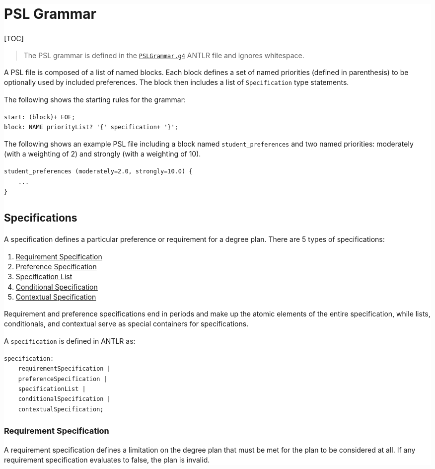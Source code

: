 # PSL Grammar

[TOC]

> The PSL grammar is defined in the [`PSLGrammar.g4`](dev/rswanson/cos453-research/src/main/java/psl/PSLGrammar.g4) ANTLR file and ignores whitespace.

A PSL file is composed of a list of named blocks. Each block defines a set of named priorities (defined in parenthesis) to be optionally used by included preferences. The block then includes a list of `Specification` type statements.

The following shows the starting rules for the grammar:

```
start: (block)+ EOF;
block: NAME priorityList? '{' specification+ '}';
```

The following shows an example PSL file including a block named `student_preferences` and two named priorities: moderately (with a weighting of 2) and strongly (with a weighting of 10).

```
student_preferences (moderately=2.0, strongly=10.0) {
	...
}
```

## Specifications

A specification defines a particular preference or requirement for a degree plan. There are 5 types of specifications:

1. [Requirement Specification](#Requirement-Specification)
2. [Preference Specification](#Preference-Specification)
3. [Specification List](#Specification-List)
4. [Conditional Specification](#Conditional-Specification)
5. [Contextual Specification](#Contextual-Specification)

Requirement and preference specifications end in periods and make up the atomic elements of the entire specification, while lists, conditionals, and contextual serve as special containers for specifications.

A `specification` is defined in ANTLR as:

```
specification:
    requirementSpecification |
    preferenceSpecification |
    specificationList |
    conditionalSpecification |
    contextualSpecification;
```

### Requirement Specification

A requirement specification defines a limitation on the degree plan that must be met for the plan to be considered at all. If any requirement specification evaluates to false, the plan is invalid.
